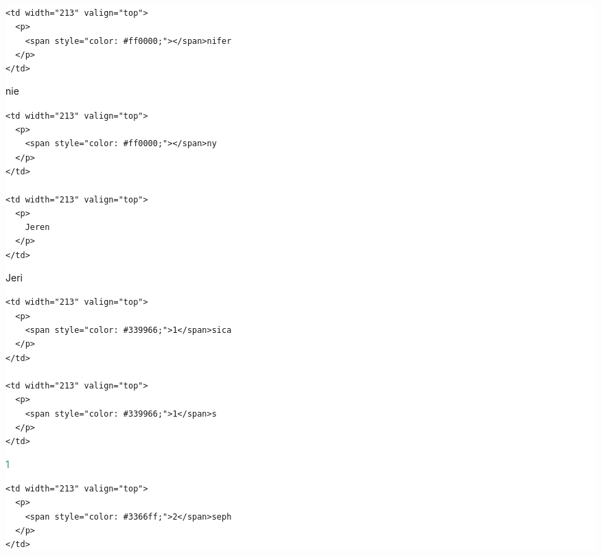     <td width="213" valign="top">
      <p>
        <span style="color: #ff0000;"></span>nifer
      </p>
    </td>
  </tr>
  
  <tr>
    <td width="213" valign="top">
      <p>
        <span style="color: #ff0000;"></span>nie
      </p>
    </td>
    
    <td width="213" valign="top">
      <p>
        <span style="color: #ff0000;"></span>ny
      </p>
    </td>
    
    <td width="213" valign="top">
      <p>
        Jeren
      </p>
    </td>
  </tr>
  
  <tr>
    <td width="213" valign="top">
      <p>
        Jeri
      </p>
    </td>
    
    <td width="213" valign="top">
      <p>
        <span style="color: #339966;">1</span>sica
      </p>
    </td>
    
    <td width="213" valign="top">
      <p>
        <span style="color: #339966;">1</span>s
      </p>
    </td>
  </tr>
  
  <tr>
    <td width="213" valign="top">
      <p>
        <span style="color: #339966;">1</span>
      </p>
    </td>
    
    <td width="213" valign="top">
      <p>
        <span style="color: #3366ff;">2</span>seph
      </p>
    </td>
    